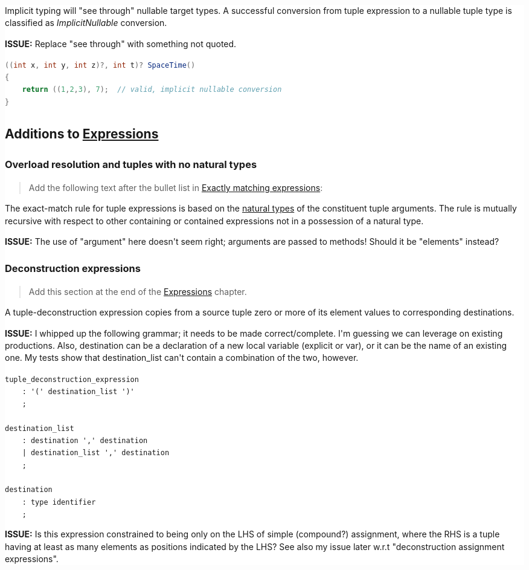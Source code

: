 Implicit typing will "see through" nullable target types. A successful conversion from tuple expression to a nullable tuple type is classified as *ImplicitNullable* conversion.

**ISSUE:** Replace "see through" with something not quoted.

```csharp
((int x, int y, int z)?, int t)? SpaceTime()
{
    return ((1,2,3), 7);  // valid, implicit nullable conversion
}
```

## Additions to [Expressions](../../spec/expressions.md)

### Overload resolution and tuples with no natural types

> Add the following text after the bullet list in [Exactly matching expressions](../../spec/expressions.md#Exactly-matching-expressions):

The exact-match rule for tuple expressions is based on the [natural types](XXX) of the constituent tuple arguments. The rule is mutually recursive with respect to other containing or contained expressions not in a possession of a natural type.

**ISSUE:** The use of "argument" here doesn't seem right; arguments are passed to methods! Should it be "elements" instead?

### Deconstruction expressions

> Add this section at the end of the [Expressions](../../spec/expressions.md) chapter.

A tuple-deconstruction expression copies from a source tuple zero or more of its element values to corresponding destinations.

**ISSUE:** I whipped up the following grammar; it needs to be made correct/complete. I'm guessing we can leverage on existing productions. Also, destination can be a declaration of a new local variable (explicit or var), or it can be the name of an existing one. My tests show that destination_list can't contain a combination of the two, however.

```antlr
tuple_deconstruction_expression
    : '(' destination_list ')'
    ;
    
destination_list
    : destination ',' destination
    | destination_list ',' destination
    ;
    
destination
    : type identifier
    ;
```

**ISSUE:** Is this expression constrained to being only on the LHS of simple (compound?) assignment, where the RHS is a tuple having at least as many elements as positions indicated by the LHS? See also my issue later w.r.t "deconstruction assignment expressions".
